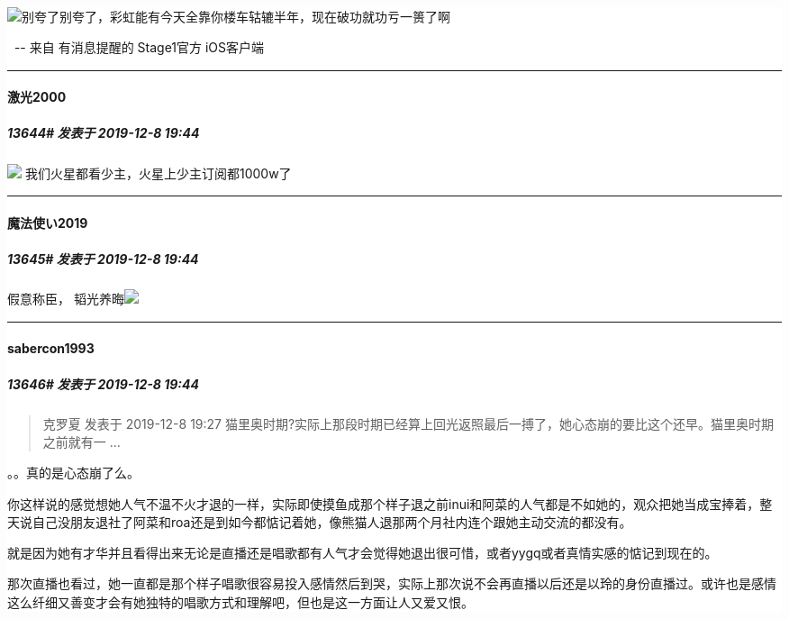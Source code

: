 

<img src="https://static.saraba1st.com/image/smiley/face2017/067.png" referrerpolicy="no-referrer">别夸了别夸了，彩虹能有今天全靠你楼车轱辘半年，现在破功就功亏一篑了啊

  -- 来自 有消息提醒的 Stage1官方 iOS客户端







-----

####  激光2000  
##### 13644#       发表于 2019-12-8 19:44



<img src="https://static.saraba1st.com/image/smiley/face2017/009.gif" referrerpolicy="no-referrer"> 我们火星都看少主，火星上少主订阅都1000w了







-----

####  魔法使い2019  
##### 13645#       发表于 2019-12-8 19:44




假意称臣， 韬光养晦<img src="https://static.saraba1st.com/image/smiley/face2017/001.png" referrerpolicy="no-referrer">







-----

####  sabercon1993  
##### 13646#       发表于 2019-12-8 19:44



<blockquote>克罗夏 发表于 2019-12-8 19:27
猫里奥时期?实际上那段时期已经算上回光返照最后一搏了，她心态崩的要比这个还早。猫里奥时期之前就有一 ...</blockquote>
。。真的是心态崩了么。

你这样说的感觉想她人气不温不火才退的一样，实际即使摸鱼成那个样子退之前inui和阿菜的人气都是不如她的，观众把她当成宝捧着，整天说自己没朋友退社了阿菜和roa还是到如今都惦记着她，像熊猫人退那两个月社内连个跟她主动交流的都没有。

就是因为她有才华并且看得出来无论是直播还是唱歌都有人气才会觉得她退出很可惜，或者yygq或者真情实感的惦记到现在的。


那次直播也看过，她一直都是那个样子唱歌很容易投入感情然后到哭，实际上那次说不会再直播以后还是以玲的身份直播过。或许也是感情这么纤细又善变才会有她独特的唱歌方式和理解吧，但也是这一方面让人又爱又恨。






